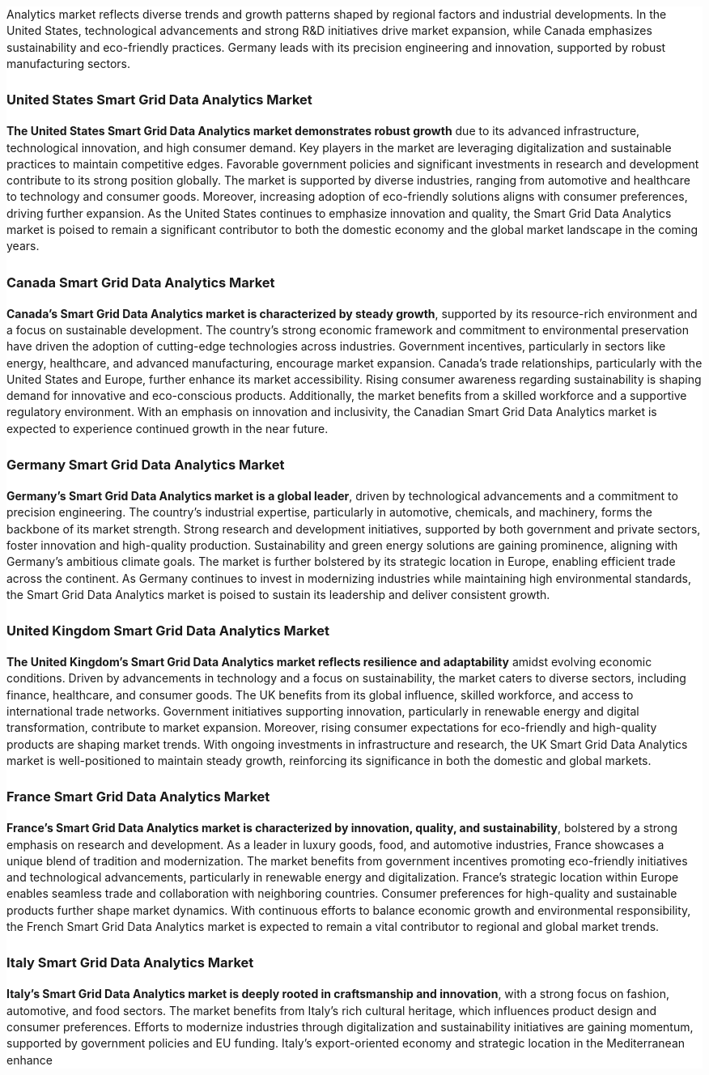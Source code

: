 Analytics market reflects diverse trends and growth patterns shaped by regional factors and industrial developments. In the United States, technological advancements and strong R&amp;D initiatives drive market expansion, while Canada emphasizes sustainability and eco-friendly practices. Germany leads with its precision engineering and innovation, supported by robust manufacturing sectors.</span></em></p></blockquote><h3><strong>United States Smart Grid Data Analytics Market</strong></h3><p><strong>The United States Smart Grid Data Analytics market demonstrates robust growth</strong> due to its advanced infrastructure, technological innovation, and high consumer demand. Key players in the market are leveraging digitalization and sustainable practices to maintain competitive edges. Favorable government policies and significant investments in research and development contribute to its strong position globally. The market is supported by diverse industries, ranging from automotive and healthcare to technology and consumer goods. Moreover, increasing adoption of eco-friendly solutions aligns with consumer preferences, driving further expansion. As the United States continues to emphasize innovation and quality, the Smart Grid Data Analytics market is poised to remain a significant contributor to both the domestic economy and the global market landscape in the coming years.</p><h3><strong>Canada Smart Grid Data Analytics Market</strong></h3><p><strong>Canada&rsquo;s Smart Grid Data Analytics market is characterized by steady growth</strong>, supported by its resource-rich environment and a focus on sustainable development. The country&rsquo;s strong economic framework and commitment to environmental preservation have driven the adoption of cutting-edge technologies across industries. Government incentives, particularly in sectors like energy, healthcare, and advanced manufacturing, encourage market expansion. Canada&rsquo;s trade relationships, particularly with the United States and Europe, further enhance its market accessibility. Rising consumer awareness regarding sustainability is shaping demand for innovative and eco-conscious products. Additionally, the market benefits from a skilled workforce and a supportive regulatory environment. With an emphasis on innovation and inclusivity, the Canadian Smart Grid Data Analytics market is expected to experience continued growth in the near future.</p><h3><strong>Germany Smart Grid Data Analytics Market</strong></h3><p><strong>Germany&rsquo;s Smart Grid Data Analytics market is a global leader</strong>, driven by technological advancements and a commitment to precision engineering. The country&rsquo;s industrial expertise, particularly in automotive, chemicals, and machinery, forms the backbone of its market strength. Strong research and development initiatives, supported by both government and private sectors, foster innovation and high-quality production. Sustainability and green energy solutions are gaining prominence, aligning with Germany&rsquo;s ambitious climate goals. The market is further bolstered by its strategic location in Europe, enabling efficient trade across the continent. As Germany continues to invest in modernizing industries while maintaining high environmental standards, the Smart Grid Data Analytics market is poised to sustain its leadership and deliver consistent growth.</p><h3><strong>United Kingdom Smart Grid Data Analytics Market</strong></h3><p><strong>The United Kingdom&rsquo;s Smart Grid Data Analytics market reflects resilience and adaptability</strong> amidst evolving economic conditions. Driven by advancements in technology and a focus on sustainability, the market caters to diverse sectors, including finance, healthcare, and consumer goods. The UK benefits from its global influence, skilled workforce, and access to international trade networks. Government initiatives supporting innovation, particularly in renewable energy and digital transformation, contribute to market expansion. Moreover, rising consumer expectations for eco-friendly and high-quality products are shaping market trends. With ongoing investments in infrastructure and research, the UK Smart Grid Data Analytics market is well-positioned to maintain steady growth, reinforcing its significance in both the domestic and global markets.</p><h3><strong>France Smart Grid Data Analytics Market</strong></h3><p><strong>France&rsquo;s Smart Grid Data Analytics market is characterized by innovation, quality, and sustainability</strong>, bolstered by a strong emphasis on research and development. As a leader in luxury goods, food, and automotive industries, France showcases a unique blend of tradition and modernization. The market benefits from government incentives promoting eco-friendly initiatives and technological advancements, particularly in renewable energy and digitalization. France&rsquo;s strategic location within Europe enables seamless trade and collaboration with neighboring countries. Consumer preferences for high-quality and sustainable products further shape market dynamics. With continuous efforts to balance economic growth and environmental responsibility, the French Smart Grid Data Analytics market is expected to remain a vital contributor to regional and global market trends.</p><h3><strong>Italy Smart Grid Data Analytics Market</strong></h3><p><strong>Italy&rsquo;s Smart Grid Data Analytics market is deeply rooted in craftsmanship and innovation</strong>, with a strong focus on fashion, automotive, and food sectors. The market benefits from Italy&rsquo;s rich cultural heritage, which influences product design and consumer preferences. Efforts to modernize industries through digitalization and sustainability initiatives are gaining momentum, supported by government policies and EU funding. Italy&rsquo;s export-oriented economy and strategic location in the Mediterranean enhance